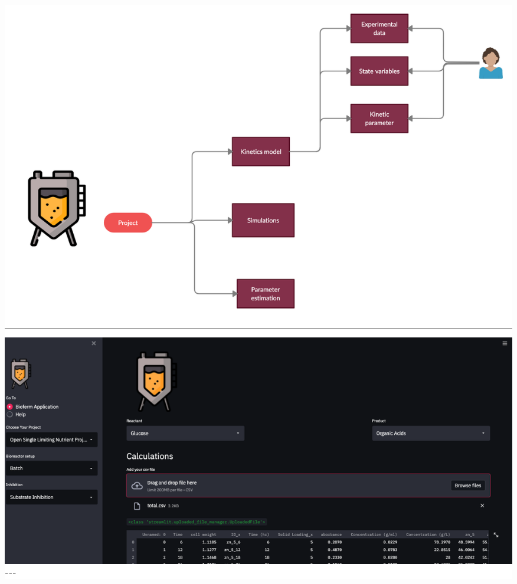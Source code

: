 <img src="media/Untitled Workspace (2).png" width="100%"  style="background:none; border:none; box-shadow:none;">


---
<section data-auto-animate>
<img src="media/Screenshot 2021-05-10 at 00.23.08.png" width="200%"  style="background:none; border:none; box-shadow:none;">
---
